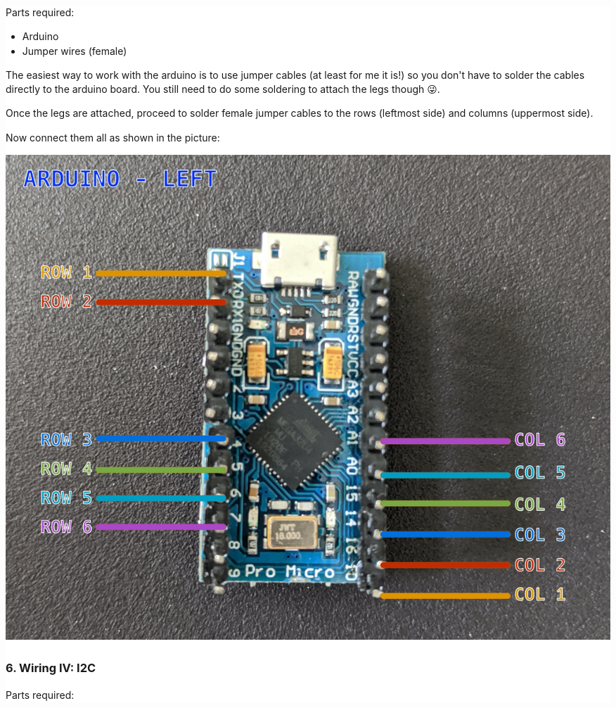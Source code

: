 Parts required:

* Arduino
* Jumper wires (female)

The easiest way to work with the arduino is to use jumper cables (at least for
me it is!) so you don't have to solder the cables directly to the arduino board.
You still need to do some soldering to attach the legs though 😜.

Once the legs are attached, proceed to solder female jumper cables to the rows
(leftmost side) and columns (uppermost side).

Now connect them all as shown in the picture:

![arduino-cols-rows](images/arduino-rows-cols.jpg)

### 6. Wiring IV: I2C

Parts required:

